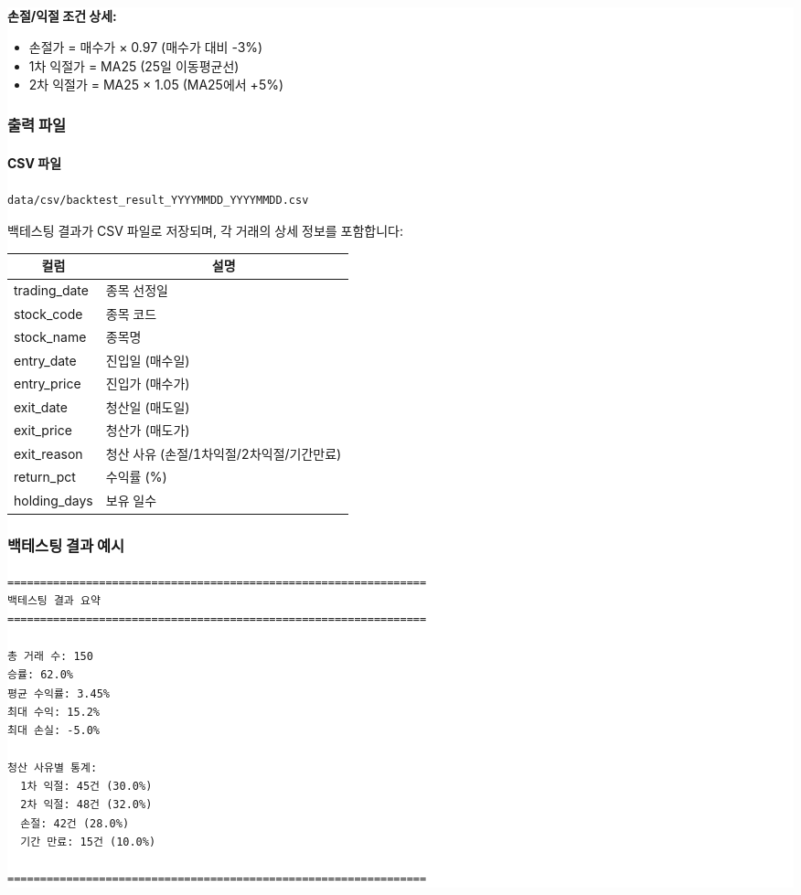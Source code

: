 **손절/익절 조건 상세:**
- 손절가 = 매수가 × 0.97 (매수가 대비 -3%)
- 1차 익절가 = MA25 (25일 이동평균선)
- 2차 익절가 = MA25 × 1.05 (MA25에서 +5%)

### 출력 파일

#### CSV 파일
`data/csv/backtest_result_YYYYMMDD_YYYYMMDD.csv`

백테스팅 결과가 CSV 파일로 저장되며, 각 거래의 상세 정보를 포함합니다:

| 컬럼 | 설명 |
|------|------|
| trading_date | 종목 선정일 |
| stock_code | 종목 코드 |
| stock_name | 종목명 |
| entry_date | 진입일 (매수일) |
| entry_price | 진입가 (매수가) |
| exit_date | 청산일 (매도일) |
| exit_price | 청산가 (매도가) |
| exit_reason | 청산 사유 (손절/1차익절/2차익절/기간만료) |
| return_pct | 수익률 (%) |
| holding_days | 보유 일수 |

### 백테스팅 결과 예시

```
================================================================
백테스팅 결과 요약
================================================================

총 거래 수: 150
승률: 62.0%
평균 수익률: 3.45%
최대 수익: 15.2%
최대 손실: -5.0%

청산 사유별 통계:
  1차 익절: 45건 (30.0%)
  2차 익절: 48건 (32.0%)
  손절: 42건 (28.0%)
  기간 만료: 15건 (10.0%)

================================================================
```
